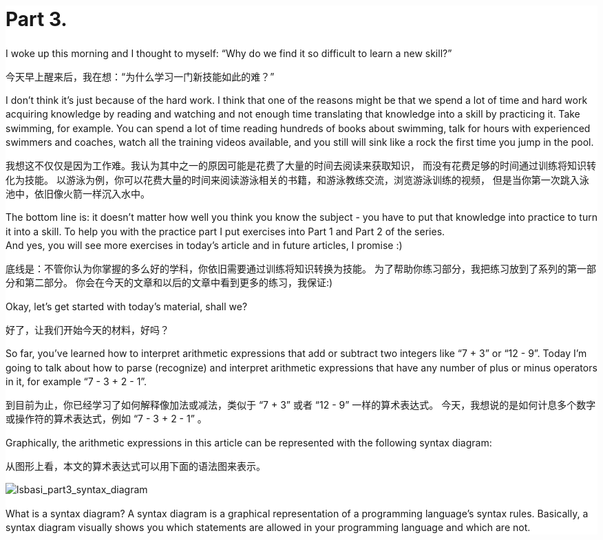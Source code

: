 # Part 3.

I woke up this morning and I thought to myself: 
“Why do we find it so difficult to learn a new skill?”

今天早上醒来后，我在想：“为什么学习一门新技能如此的难？”

I don’t think it’s just because of the hard work. 
I think that one of the reasons might be that we 
spend a lot of time and hard work acquiring knowledge 
by reading and watching and not enough time translating 
that knowledge into a skill by practicing it. 
Take swimming, for example. You can spend a lot of time 
reading hundreds of books about swimming, talk for hours 
with experienced swimmers and coaches, watch all the training 
videos available, and you still will sink like a rock the 
first time you jump in the pool.

我想这不仅仅是因为工作难。我认为其中之一的原因可能是花费了大量的时间去阅读来获取知识，
而没有花费足够的时间通过训练将知识转化为技能。
以游泳为例，你可以花费大量的时间来阅读游泳相关的书籍，和游泳教练交流，浏览游泳训练的视频，
但是当你第一次跳入泳池中，依旧像火箭一样沉入水中。

The bottom line is: it doesn’t matter how well you think you 
know the subject - you have to put that knowledge into practice 
to turn it into a skill. To help you with the practice part I 
put exercises into Part 1 and Part 2 of the series.  
And yes, you will see more exercises in today’s article and in future articles, I promise :)

底线是：不管你认为你掌握的多么好的学科，你依旧需要通过训练将知识转换为技能。
为了帮助你练习部分，我把练习放到了系列的第一部分和第二部分。
你会在今天的文章和以后的文章中看到更多的练习，我保证:)

Okay, let’s get started with today’s material, shall we?

好了，让我们开始今天的材料，好吗？

So far, you’ve learned how to interpret arithmetic expressions 
that add or subtract two integers like “7 + 3” or “12 - 9”. 
Today I’m going to talk about how to parse (recognize) and interpret 
arithmetic expressions that have any number of plus or minus operators 
in it, for example “7 - 3 + 2 - 1”.

到目前为止，你已经学习了如何解释像加法或减法，类似于 “7 + 3” 或者 “12 - 9” 一样的算术表达式。
今天，我想说的是如何计息多个数字或操作符的算术表达式，例如 “7 - 3 + 2 - 1” 。

Graphically, the arithmetic expressions in this article can be 
represented with the following syntax diagram:

从图形上看，本文的算术表达式可以用下面的语法图来表示。

![lsbasi_part3_syntax_diagram](https://cdn.jsdelivr.net/gh/weijiew/pic@master/images/lsbasi_part3_syntax_diagram.hch32rqxppk.png)

What is a syntax diagram? A syntax diagram is a graphical representation 
of a programming language’s syntax rules. Basically, a syntax diagram 
visually shows you which statements are allowed in your programming language 
and which are not.
